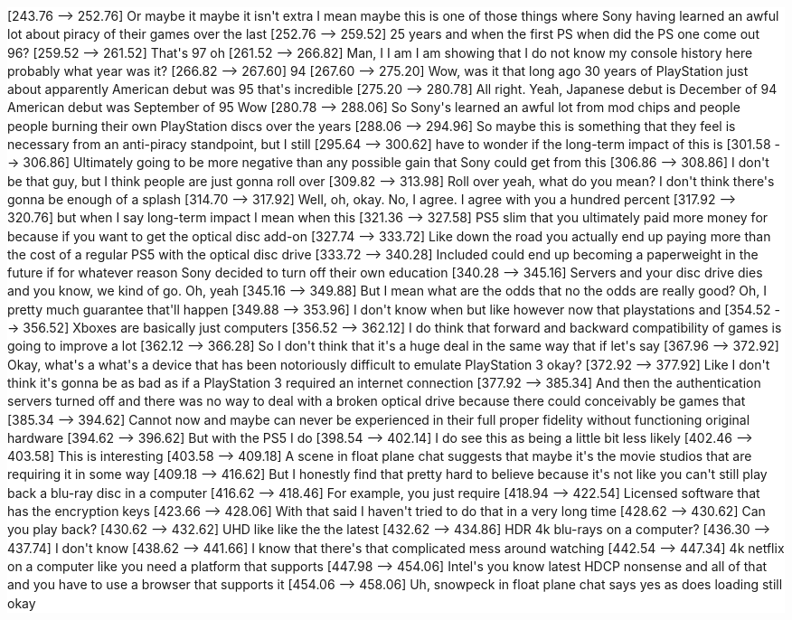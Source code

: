 [243.76 --> 252.76]  Or maybe it maybe it isn't extra I mean maybe this is one of those things where Sony having learned an awful lot about piracy of their games over the last
[252.76 --> 259.52]  25 years and when the first PS when did the PS one come out 96?
[259.52 --> 261.52]  That's 97 oh
[261.52 --> 266.82]  Man, I I am I am showing that I do not know my console history here probably what year was it?
[266.82 --> 267.60]  94
[267.60 --> 275.20]  Wow, was it that long ago 30 years of PlayStation just about apparently American debut was 95 that's incredible
[275.20 --> 280.78]  All right. Yeah, Japanese debut is December of 94 American debut was September of 95 Wow
[280.78 --> 288.06]  So Sony's learned an awful lot from mod chips and people people burning their own PlayStation discs over the years
[288.06 --> 294.96]  So maybe this is something that they feel is necessary from an anti-piracy standpoint, but I still
[295.64 --> 300.62]  have to wonder if the long-term impact of this is
[301.58 --> 306.86]  Ultimately going to be more negative than any possible gain that Sony could get from this
[306.86 --> 308.86]  I don't be that guy, but I think people are just gonna roll over
[309.82 --> 313.98]  Roll over yeah, what do you mean? I don't think there's gonna be enough of a splash
[314.70 --> 317.92]  Well, oh, okay. No, I agree. I agree with you a hundred percent
[317.92 --> 320.76]  but when I say long-term impact I mean when this
[321.36 --> 327.58]  PS5 slim that you ultimately paid more money for because if you want to get the optical disc add-on
[327.74 --> 333.72]  Like down the road you actually end up paying more than the cost of a regular PS5 with the optical disc drive
[333.72 --> 340.28]  Included could end up becoming a paperweight in the future if for whatever reason Sony decided to turn off their own education
[340.28 --> 345.16]  Servers and your disc drive dies and you know, we kind of go. Oh, yeah
[345.16 --> 349.88]  But I mean what are the odds that no the odds are really good? Oh, I pretty much guarantee that'll happen
[349.88 --> 353.96]  I don't know when but like however now that playstations and
[354.52 --> 356.52]  Xboxes are basically just computers
[356.52 --> 362.12]  I do think that forward and backward compatibility of games is going to improve a lot
[362.12 --> 366.28]  So I don't think that it's a huge deal in the same way that if let's say
[367.96 --> 372.92]  Okay, what's a what's a device that has been notoriously difficult to emulate PlayStation 3 okay?
[372.92 --> 377.92]  Like I don't think it's gonna be as bad as if a PlayStation 3 required an internet connection
[377.92 --> 385.34]  And then the authentication servers turned off and there was no way to deal with a broken optical drive because there could conceivably be games that
[385.34 --> 394.62]  Cannot now and maybe can never be experienced in their full proper fidelity without functioning original hardware
[394.62 --> 396.62]  But with the PS5 I do
[398.54 --> 402.14]  I do see this as being a little bit less likely
[402.46 --> 403.58]  This is interesting
[403.58 --> 409.18]  A scene in float plane chat suggests that maybe it's the movie studios that are requiring it in some way
[409.18 --> 416.62]  But I honestly find that pretty hard to believe because it's not like you can't still play back a blu-ray disc in a computer
[416.62 --> 418.46]  For example, you just require
[418.94 --> 422.54]  Licensed software that has the encryption keys
[423.66 --> 428.06]  With that said I haven't tried to do that in a very long time
[428.62 --> 430.62]  Can you play back?
[430.62 --> 432.62]  UHD like like the the latest
[432.62 --> 434.86]  HDR 4k blu-rays on a computer?
[436.30 --> 437.74]  I don't know
[438.62 --> 441.66]  I know that there's that complicated mess around watching
[442.54 --> 447.34]  4k netflix on a computer like you need a platform that supports
[447.98 --> 454.06]  Intel's you know latest HDCP nonsense and all of that and you have to use a browser that supports it
[454.06 --> 458.06]  Uh, snowpeck in float plane chat says yes as does loading still okay